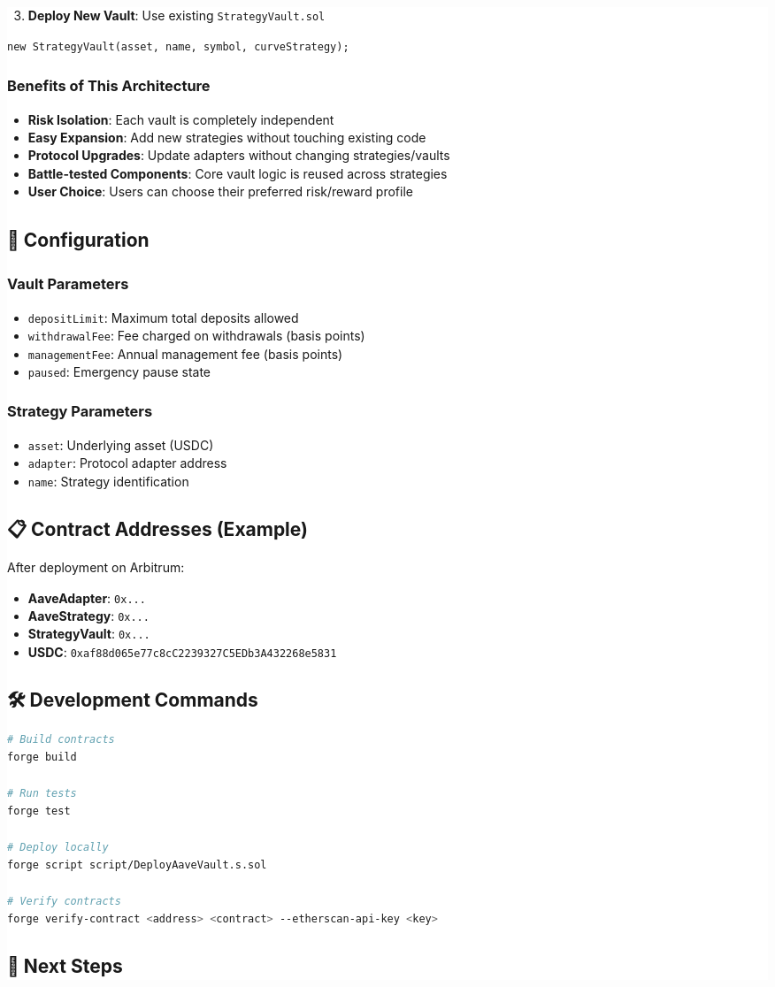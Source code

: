 3. **Deploy New Vault**: Use existing `StrategyVault.sol`
```solidity
new StrategyVault(asset, name, symbol, curveStrategy);
```

### Benefits of This Architecture

- **Risk Isolation**: Each vault is completely independent
- **Easy Expansion**: Add new strategies without touching existing code
- **Protocol Upgrades**: Update adapters without changing strategies/vaults
- **Battle-tested Components**: Core vault logic is reused across strategies
- **User Choice**: Users can choose their preferred risk/reward profile

## 🔧 Configuration

### Vault Parameters
- `depositLimit`: Maximum total deposits allowed
- `withdrawalFee`: Fee charged on withdrawals (basis points)
- `managementFee`: Annual management fee (basis points)
- `paused`: Emergency pause state

### Strategy Parameters
- `asset`: Underlying asset (USDC)
- `adapter`: Protocol adapter address
- `name`: Strategy identification

## 📋 Contract Addresses (Example)

After deployment on Arbitrum:
- **AaveAdapter**: `0x...`
- **AaveStrategy**: `0x...`
- **StrategyVault**: `0x...`
- **USDC**: `0xaf88d065e77c8cC2239327C5EDb3A432268e5831`

## 🛠️ Development Commands

```bash
# Build contracts
forge build

# Run tests
forge test

# Deploy locally
forge script script/DeployAaveVault.s.sol

# Verify contracts
forge verify-contract <address> <contract> --etherscan-api-key <key>
```

## 🎯 Next Steps
